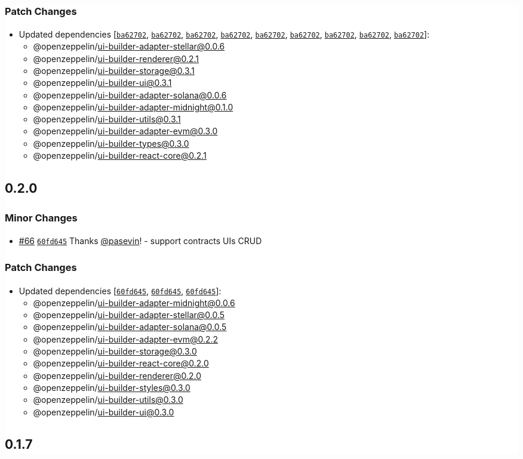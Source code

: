 ### Patch Changes

- Updated dependencies [[`ba62702`](https://github.com/OpenZeppelin/contracts-ui-builder/commit/ba62702eea64cc2a1989f2d1f568f22ff414a4ca), [`ba62702`](https://github.com/OpenZeppelin/contracts-ui-builder/commit/ba62702eea64cc2a1989f2d1f568f22ff414a4ca), [`ba62702`](https://github.com/OpenZeppelin/contracts-ui-builder/commit/ba62702eea64cc2a1989f2d1f568f22ff414a4ca), [`ba62702`](https://github.com/OpenZeppelin/contracts-ui-builder/commit/ba62702eea64cc2a1989f2d1f568f22ff414a4ca), [`ba62702`](https://github.com/OpenZeppelin/contracts-ui-builder/commit/ba62702eea64cc2a1989f2d1f568f22ff414a4ca), [`ba62702`](https://github.com/OpenZeppelin/contracts-ui-builder/commit/ba62702eea64cc2a1989f2d1f568f22ff414a4ca), [`ba62702`](https://github.com/OpenZeppelin/contracts-ui-builder/commit/ba62702eea64cc2a1989f2d1f568f22ff414a4ca), [`ba62702`](https://github.com/OpenZeppelin/contracts-ui-builder/commit/ba62702eea64cc2a1989f2d1f568f22ff414a4ca), [`ba62702`](https://github.com/OpenZeppelin/contracts-ui-builder/commit/ba62702eea64cc2a1989f2d1f568f22ff414a4ca)]:
  - @openzeppelin/ui-builder-adapter-stellar@0.0.6
  - @openzeppelin/ui-builder-renderer@0.2.1
  - @openzeppelin/ui-builder-storage@0.3.1
  - @openzeppelin/ui-builder-ui@0.3.1
  - @openzeppelin/ui-builder-adapter-solana@0.0.6
  - @openzeppelin/ui-builder-adapter-midnight@0.1.0
  - @openzeppelin/ui-builder-utils@0.3.1
  - @openzeppelin/ui-builder-adapter-evm@0.3.0
  - @openzeppelin/ui-builder-types@0.3.0
  - @openzeppelin/ui-builder-react-core@0.2.1

## 0.2.0

### Minor Changes

- [#66](https://github.com/OpenZeppelin/contracts-ui-builder/pull/66) [`60fd645`](https://github.com/OpenZeppelin/contracts-ui-builder/commit/60fd6457fef301f87303fd22b03e12df10c26103) Thanks [@pasevin](https://github.com/pasevin)! - support contracts UIs CRUD

### Patch Changes

- Updated dependencies [[`60fd645`](https://github.com/OpenZeppelin/contracts-ui-builder/commit/60fd6457fef301f87303fd22b03e12df10c26103), [`60fd645`](https://github.com/OpenZeppelin/contracts-ui-builder/commit/60fd6457fef301f87303fd22b03e12df10c26103), [`60fd645`](https://github.com/OpenZeppelin/contracts-ui-builder/commit/60fd6457fef301f87303fd22b03e12df10c26103)]:
  - @openzeppelin/ui-builder-adapter-midnight@0.0.6
  - @openzeppelin/ui-builder-adapter-stellar@0.0.5
  - @openzeppelin/ui-builder-adapter-solana@0.0.5
  - @openzeppelin/ui-builder-adapter-evm@0.2.2
  - @openzeppelin/ui-builder-storage@0.3.0
  - @openzeppelin/ui-builder-react-core@0.2.0
  - @openzeppelin/ui-builder-renderer@0.2.0
  - @openzeppelin/ui-builder-styles@0.3.0
  - @openzeppelin/ui-builder-utils@0.3.0
  - @openzeppelin/ui-builder-ui@0.3.0

## 0.1.7
